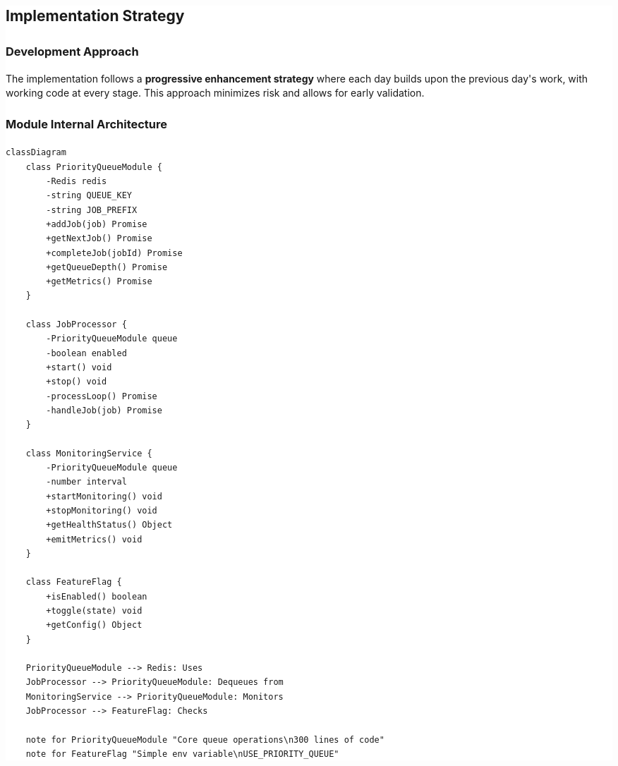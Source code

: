 ## Implementation Strategy

### Development Approach

The implementation follows a **progressive enhancement strategy** where each day builds upon the previous day's work, with working code at every stage. This approach minimizes risk and allows for early validation.

### Module Internal Architecture

```mermaid
classDiagram
    class PriorityQueueModule {
        -Redis redis
        -string QUEUE_KEY
        -string JOB_PREFIX
        +addJob(job) Promise
        +getNextJob() Promise
        +completeJob(jobId) Promise
        +getQueueDepth() Promise
        +getMetrics() Promise
    }
    
    class JobProcessor {
        -PriorityQueueModule queue
        -boolean enabled
        +start() void
        +stop() void
        -processLoop() Promise
        -handleJob(job) Promise
    }
    
    class MonitoringService {
        -PriorityQueueModule queue
        -number interval
        +startMonitoring() void
        +stopMonitoring() void
        +getHealthStatus() Object
        +emitMetrics() void
    }
    
    class FeatureFlag {
        +isEnabled() boolean
        +toggle(state) void
        +getConfig() Object
    }
    
    PriorityQueueModule --> Redis: Uses
    JobProcessor --> PriorityQueueModule: Dequeues from
    MonitoringService --> PriorityQueueModule: Monitors
    JobProcessor --> FeatureFlag: Checks
    
    note for PriorityQueueModule "Core queue operations\n300 lines of code"
    note for FeatureFlag "Simple env variable\nUSE_PRIORITY_QUEUE"
```
